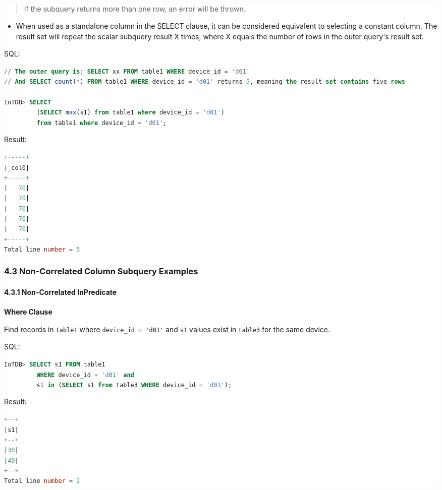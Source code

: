 > If the subquery returns more than one row, an error will be thrown.

* When used as a standalone column in the SELECT clause, it can be considered equivalent to selecting a constant column. The result set will repeat the scalar subquery result X times, where X equals the number of rows in the outer query's result set.

SQL:

```SQL
// The outer query is: SELECT xx FROM table1 WHERE device_id = 'd01'
// And SELECT count(*) FROM table1 WHERE device_id = 'd01' returns 5, meaning the result set contains five rows

IoTDB> SELECT 
         (SELECT max(s1) from table1 where device_id = 'd01') 
         from table1 where device_id = 'd01';
```

Result:

```SQL
+-----+
|_col0|
+-----+
|   70|
|   70|
|   70|
|   70|
|   70|
+-----+
Total line number = 5
```
 
### 4.3 Non-Correlated Column Subquery Examples

#### 4.3.1 Non-Correlated InPredicate

**Where Clause**
 
Find records in `table1` where `device_id = 'd01'` and `s1` values exist in `table3` for the same device.

SQL:

```SQL
IoTDB> SELECT s1 FROM table1 
         WHERE device_id = 'd01' and 
         s1 in (SELECT s1 from table3 WHERE device_id = 'd01');
```

Result:

```SQL
+--+
|s1|
+--+
|30|
|40|
+--+
Total line number = 2
```
